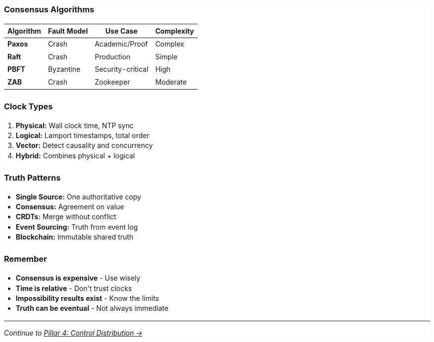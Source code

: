### Consensus Algorithms

| Algorithm | Fault Model | Use Case | Complexity |
|-----------|------------|----------|------------|
| **Paxos** | Crash | Academic/Proof | Complex |
| **Raft** | Crash | Production | Simple |
| **PBFT** | Byzantine | Security-critical | High |
| **ZAB** | Crash | Zookeeper | Moderate |

### Clock Types

1. **Physical:** Wall clock time, NTP sync
2. **Logical:** Lamport timestamps, total order
3. **Vector:** Detect causality and concurrency
4. **Hybrid:** Combines physical + logical

### Truth Patterns

- **Single Source:** One authoritative copy
- **Consensus:** Agreement on value
- **CRDTs:** Merge without conflict
- **Event Sourcing:** Truth from event log
- **Blockchain:** Immutable shared truth

### Remember
- **Consensus is expensive** - Use wisely
- **Time is relative** - Don't trust clocks
- **Impossibility results exist** - Know the limits
- **Truth can be eventual** - Not always immediate

---

*Continue to [Pillar 4: Control Distribution →](control-distribution-test.md)*
